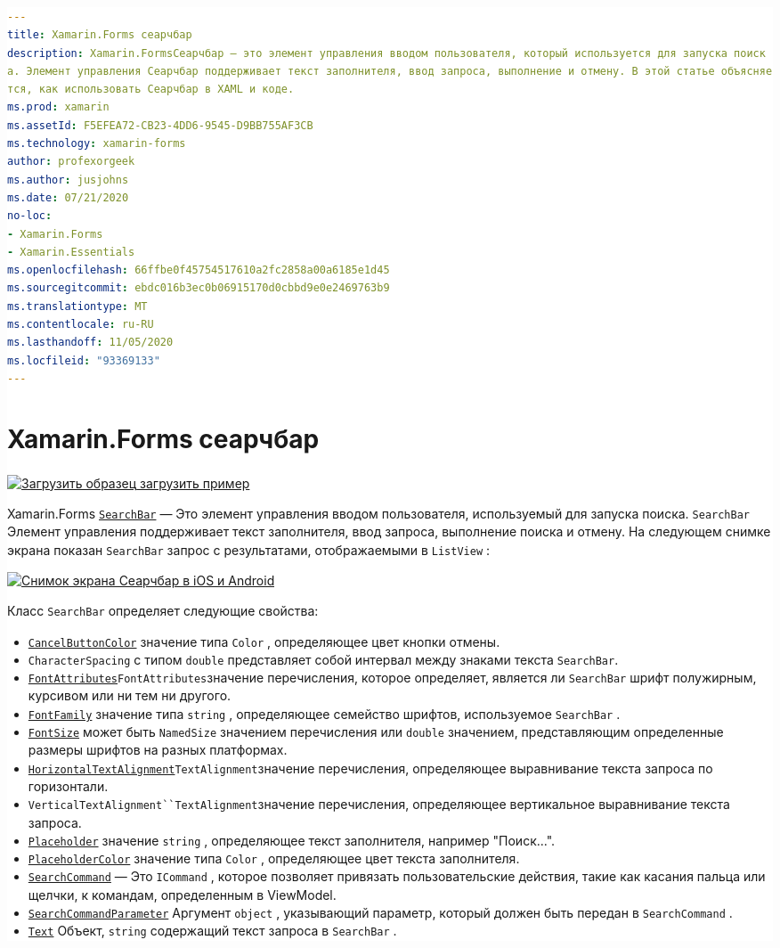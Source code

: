```yaml
---
title: Xamarin.Forms сеарчбар
description: Xamarin.FormsСеарчбар — это элемент управления вводом пользователя, который используется для запуска поиска. Элемент управления Сеарчбар поддерживает текст заполнителя, ввод запроса, выполнение и отмену. В этой статье объясняется, как использовать Сеарчбар в XAML и коде.
ms.prod: xamarin
ms.assetId: F5EFEA72-CB23-4DD6-9545-D9BB755AF3CB
ms.technology: xamarin-forms
author: profexorgeek
ms.author: jusjohns
ms.date: 07/21/2020
no-loc:
- Xamarin.Forms
- Xamarin.Essentials
ms.openlocfilehash: 66ffbe0f45754517610a2fc2858a00a6185e1d45
ms.sourcegitcommit: ebdc016b3ec0b06915170d0cbbd9e0e2469763b9
ms.translationtype: MT
ms.contentlocale: ru-RU
ms.lasthandoff: 11/05/2020
ms.locfileid: "93369133"
---
```

# <a name="no-locxamarinforms-searchbar"></a>Xamarin.Forms сеарчбар

[![Загрузить образец](~/media/shared/download.png) загрузить пример](/samples/xamarin/xamarin-forms-samples/userinterface-searchbardemos/)

Xamarin.Forms [`SearchBar`](xref:Xamarin.Forms.SearchBar) — Это элемент управления вводом пользователя, используемый для запуска поиска. `SearchBar`Элемент управления поддерживает текст заполнителя, ввод запроса, выполнение поиска и отмену. На следующем снимке экрана показан `SearchBar` запрос с результатами, отображаемыми в `ListView` :

[![Снимок экрана Сеарчбар в iOS и Android](searchbar-images/device-searchbars-cropped.png "Сеарчбар в iOS и Android")](searchbar-images/device-searchbars.png#lightbox "Сеарчбар в iOS и Android")

Класс `SearchBar` определяет следующие свойства:

* [`CancelButtonColor`](xref:Xamarin.Forms.SearchBar.CancelButtonColor) значение типа `Color` , определяющее цвет кнопки отмены.
* `CharacterSpacing` с типом `double` представляет собой интервал между знаками текста `SearchBar`.
* [`FontAttributes`](xref:Xamarin.Forms.SearchBar.FontAttributes)`FontAttributes`значение перечисления, которое определяет, является ли `SearchBar` шрифт полужирным, курсивом или ни тем ни другого.
* [`FontFamily`](xref:Xamarin.Forms.SearchBar.FontFamily) значение типа `string` , определяющее семейство шрифтов, используемое `SearchBar` .
* [`FontSize`](xref:Xamarin.Forms.SearchBar.FontSize) может быть `NamedSize` значением перечисления или `double` значением, представляющим определенные размеры шрифтов на разных платформах.
* [`HorizontalTextAlignment`](xref:Xamarin.Forms.SearchBar.HorizontalTextAlignment)`TextAlignment`значение перечисления, определяющее выравнивание текста запроса по горизонтали.
* `VerticalTextAlignment``TextAlignment`значение перечисления, определяющее вертикальное выравнивание текста запроса.
* [`Placeholder`](xref:Xamarin.Forms.InputView.Placeholder) значение `string` , определяющее текст заполнителя, например "Поиск...".
* [`PlaceholderColor`](xref:Xamarin.Forms.InputView.PlaceholderColor) значение типа `Color` , определяющее цвет текста заполнителя.
* [`SearchCommand`](xref:Xamarin.Forms.SearchBar.SearchCommand) — Это `ICommand` , которое позволяет привязать пользовательские действия, такие как касания пальца или щелчки, к командам, определенным в ViewModel.
* [`SearchCommandParameter`](xref:Xamarin.Forms.SearchBar.SearchCommandParameter) Аргумент `object` , указывающий параметр, который должен быть передан в `SearchCommand` .
* [`Text`](xref:Xamarin.Forms.InputView.Text) Объект, `string` содержащий текст запроса в `SearchBar` .